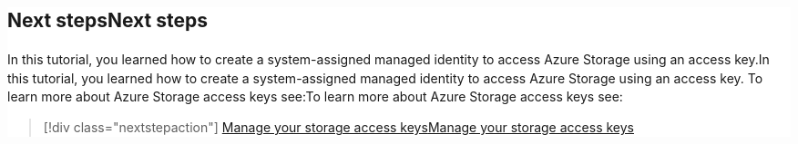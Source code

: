 ## <a name="next-steps"></a><span data-ttu-id="4c4bf-169">Next steps</span><span class="sxs-lookup"><span data-stu-id="4c4bf-169">Next steps</span></span>

<span data-ttu-id="4c4bf-170">In this tutorial, you learned how to create a system-assigned managed identity to access Azure Storage using an access key.</span><span class="sxs-lookup"><span data-stu-id="4c4bf-170">In this tutorial, you learned how to create a system-assigned managed identity to access Azure Storage using an access key.</span></span>  <span data-ttu-id="4c4bf-171">To learn more about Azure Storage access keys see:</span><span class="sxs-lookup"><span data-stu-id="4c4bf-171">To learn more about Azure Storage access keys see:</span></span>

> [!div class="nextstepaction"]
>[<span data-ttu-id="4c4bf-172">Manage your storage access keys</span><span class="sxs-lookup"><span data-stu-id="4c4bf-172">Manage your storage access keys</span></span>](/azure/storage/common/storage-create-storage-account#manage-your-storage-access-keys)

